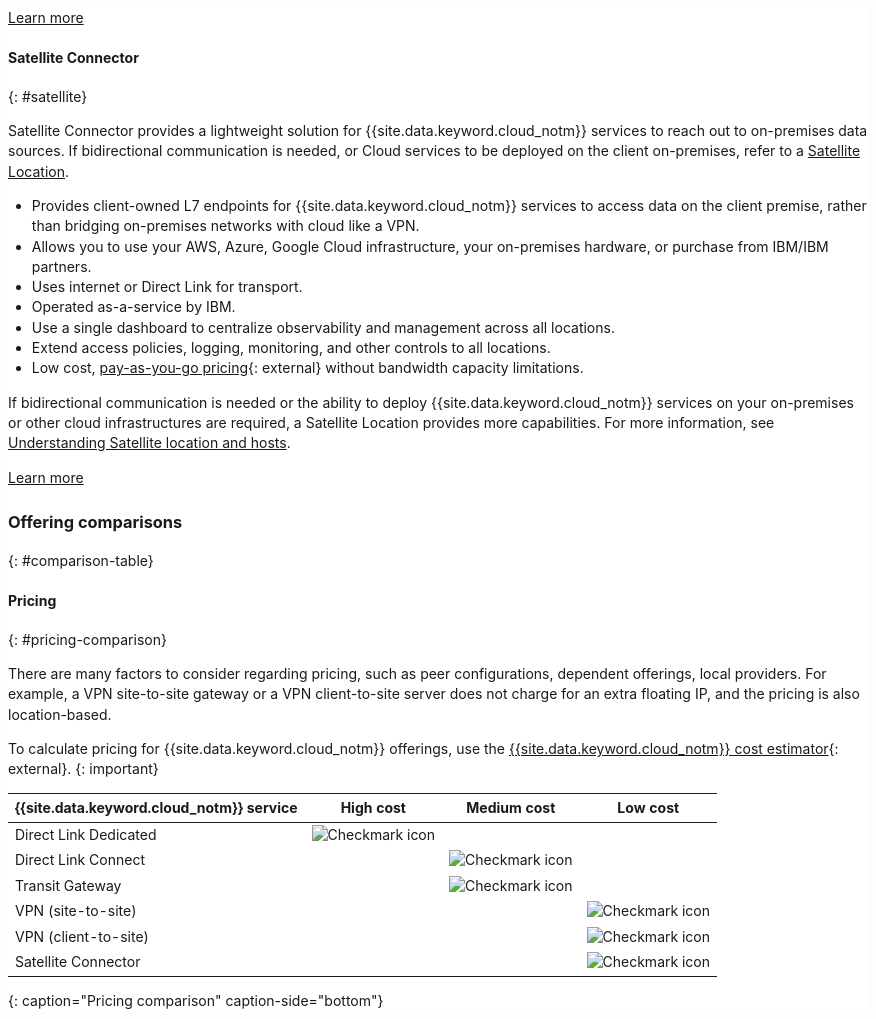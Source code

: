 [Learn more](/docs/vpc?topic=vpc-using-vpn)

#### Satellite Connector
{: #satellite}

Satellite Connector provides a lightweight solution for {{site.data.keyword.cloud_notm}} services to reach out to on-premises data sources. If bidirectional communication is needed, or Cloud services to be deployed on the client on-premises, refer to a [Satellite Location](/docs/satellite?topic=satellite-location-host).

* Provides client-owned L7 endpoints for {{site.data.keyword.cloud_notm}} services to access data on the client premise, rather than bridging on-premises networks with cloud like a VPN.
* Allows you to use your AWS, Azure, Google Cloud infrastructure, your on-premises hardware, or purchase from IBM/IBM partners.
* Uses internet or Direct Link for transport.
* Operated as-a-service by IBM.
* Use a single dashboard to centralize observability and management across all locations.
* Extend access policies, logging, monitoring, and other controls to all locations.
* Low cost, [pay-as-you-go pricing](https://www.ibm.com/cloud/pricing/pay-as-you-go){: external} without bandwidth capacity limitations.

If bidirectional communication is needed or the ability to deploy {{site.data.keyword.cloud_notm}} services on your on-premises or other cloud infrastructures are required, a Satellite Location provides more capabilities. For more information, see [Understanding Satellite location and hosts](/docs/satellite?topic=satellite-location-host).

[Learn more](/docs/satellite)

### Offering comparisons
{: #comparison-table}

#### Pricing
{: #pricing-comparison}

There are many factors to consider regarding pricing, such as peer configurations, dependent offerings, local providers. For example, a VPN site-to-site gateway or a VPN client-to-site server does not charge for an extra floating IP, and the pricing is also location-based.

To calculate pricing for {{site.data.keyword.cloud_notm}} offerings, use the [{{site.data.keyword.cloud_notm}} cost estimator](https://www.ibm.com/cloud/cloud-calculator){: external}.
{: important}

| {{site.data.keyword.cloud_notm}} service | High cost | Medium cost | Low cost |
|---------------|-------------|-------------|-------------|
| Direct Link Dedicated  | ![Checkmark icon](../icons/checkmark-icon.svg) | |
| Direct Link Connect  |  | ![Checkmark icon](../icons/checkmark-icon.svg) |
| Transit Gateway   | | ![Checkmark icon](../icons/checkmark-icon.svg) |
| VPN (site-to-site) | | |  ![Checkmark icon](../icons/checkmark-icon.svg) |
| VPN (client-to-site) | | | ![Checkmark icon](../icons/checkmark-icon.svg) |
| Satellite Connector | | | ![Checkmark icon](../icons/checkmark-icon.svg) |
{: caption="Pricing comparison" caption-side="bottom"}
